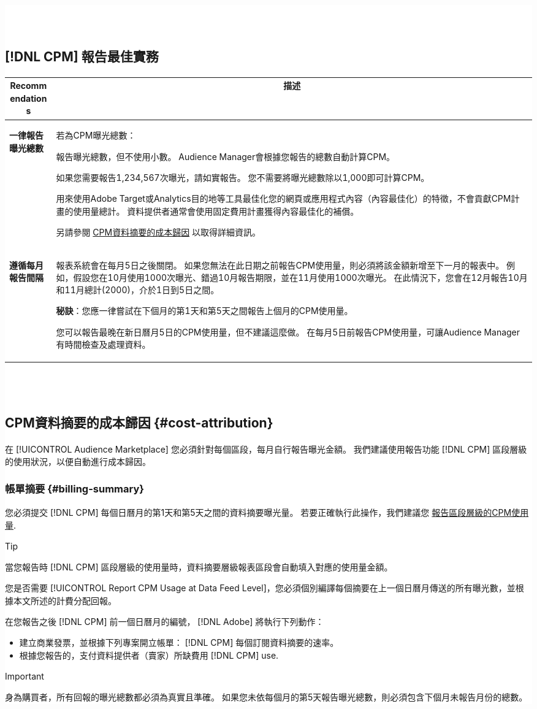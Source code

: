 <br> 

## [!DNL CPM] 報告最佳實務

<table id="table_E68FA2130D1C495FAB8982DFB6A31FD9"> 
 <thead> 
  <tr> 
   <th colname="col1" class="entry"> Recommendations </th> 
   <th colname="col2" class="entry"> 描述 </th> 
  </tr>
 </thead>
 <tbody> 
  <tr> 
   <td colname="col1"> <p><b>一律報告曝光總數</b> </p> </td> 
   <td colname="col2"> <p>若為CPM曝光總數： </p>
   <p> 報告曝光總數，但不使用小數。 Audience Manager會根據您報告的總數自動計算CPM。</p><p>如果您需要報告1,234,567次曝光，請如實報告。 您不需要將曝光總數除以1,000即可計算CPM。</p><p>用來使用Adobe Target或Analytics目的地等工具最佳化您的網頁或應用程式內容（內容最佳化）的特徵，不會貢獻CPM計畫的使用量總計。 資料提供者通常會使用固定費用計畫獲得內容最佳化的補償。</p><p>另請參閱 <a href="#cost-attribution">CPM資料摘要的成本歸因</a> 以取得詳細資訊。 </p> </td>
  </tr>
  <tr> 
   <td colname="col1"> <p><b>遵循每月報告間隔</b> </p> </td> 
   <td colname="col2"> <p>報表系統會在每月5日之後關閉。 如果您無法在此日期之前報告CPM使用量，則必須將該金額新增至下一月的報表中。 例如，假設您在10月使用1000次曝光、錯過10月報告期限，並在11月使用1000次曝光。 在此情況下，您會在12月報告10月和11月總計(2000)，介於1日到5日之間。</p><p><b>秘訣</b>：您應一律嘗試在下個月的第1天和第5天之間報告上個月的CPM使用量。</p><p>您可以報告最晚在新日曆月5日的CPM使用量，但不建議這麼做。 在每月5日前報告CPM使用量，可讓Audience Manager有時間檢查及處理資料。</p> </td>
  </tr> 
 </tbody> 
</table>

<br> 

## CPM資料摘要的成本歸因 {#cost-attribution}

在 [!UICONTROL Audience Marketplace] 您必須針對每個區段，每月自行報告曝光金額。 我們建議使用報告功能 [!DNL CPM] 區段層級的使用狀況，以便自動進行成本歸因。



### 帳單摘要 {#billing-summary}

您必須提交 [!DNL CPM] 每個日曆月的第1天和第5天之間的資料摘要曝光量。 若要正確執行此操作，我們建議您 [報告區段層級的CPM使用量](#segment-level-report).

>[!TIP]
>當您報告時 [!DNL CPM] 區段層級的使用量時，資料摘要層級報表區段會自動填入對應的使用量金額。

您是否需要 [!UICONTROL Report CPM Usage at Data Feed Level]，您必須個別編譯每個摘要在上一個日曆月傳送的所有曝光數，並根據本文所述的計費分配回報。

在您報告之後 [!DNL CPM] 前一個日曆月的編號， [!DNL Adobe] 將執行下列動作：

* 建立商業發票，並根據下列專案開立帳單： [!DNL CPM] 每個訂閱資料摘要的速率。
* 根據您報告的，支付資料提供者（賣家）所缺費用 [!DNL CPM] use.

>[!IMPORTANT]
>
>身為購買者，所有回報的曝光總數都必須為真實且準確。 如果您未依每個月的第5天報告曝光總數，則必須包含下個月未報告月份的總數。
